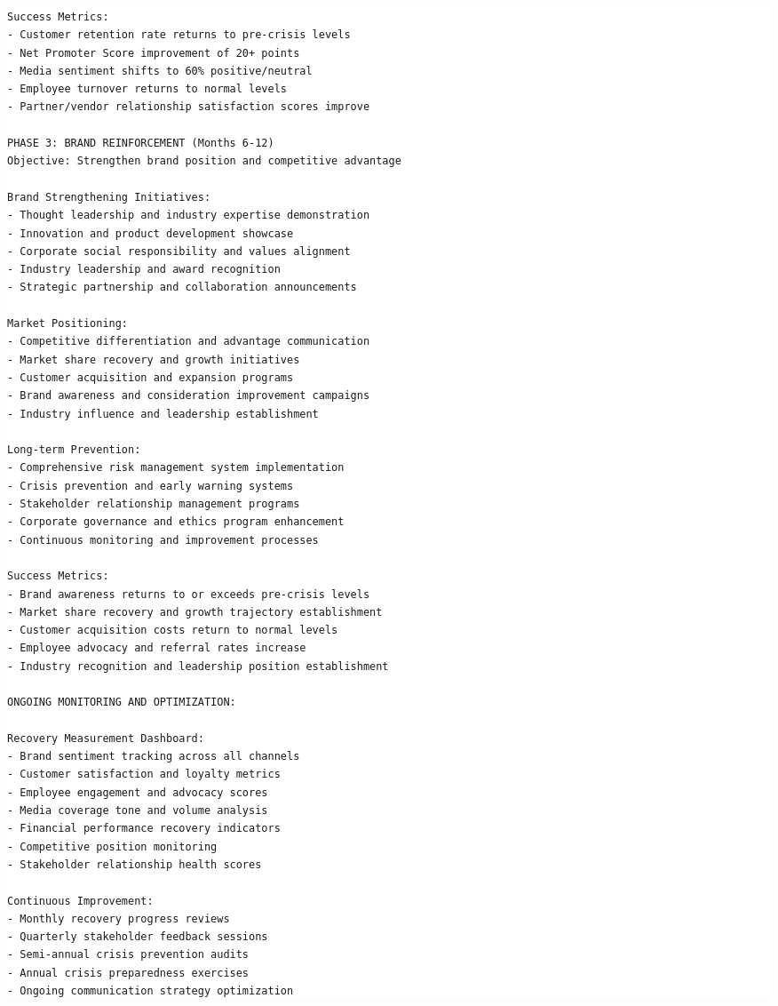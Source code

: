 ```
Success Metrics:
- Customer retention rate returns to pre-crisis levels
- Net Promoter Score improvement of 20+ points
- Media sentiment shifts to 60% positive/neutral
- Employee turnover returns to normal levels
- Partner/vendor relationship satisfaction scores improve

PHASE 3: BRAND REINFORCEMENT (Months 6-12)
Objective: Strengthen brand position and competitive advantage

Brand Strengthening Initiatives:
- Thought leadership and industry expertise demonstration
- Innovation and product development showcase
- Corporate social responsibility and values alignment
- Industry leadership and award recognition
- Strategic partnership and collaboration announcements

Market Positioning:
- Competitive differentiation and advantage communication
- Market share recovery and growth initiatives
- Customer acquisition and expansion programs
- Brand awareness and consideration improvement campaigns
- Industry influence and leadership establishment

Long-term Prevention:
- Comprehensive risk management system implementation
- Crisis prevention and early warning systems
- Stakeholder relationship management programs
- Corporate governance and ethics program enhancement
- Continuous monitoring and improvement processes

Success Metrics:
- Brand awareness returns to or exceeds pre-crisis levels
- Market share recovery and growth trajectory establishment
- Customer acquisition costs return to normal levels
- Employee advocacy and referral rates increase
- Industry recognition and leadership position establishment

ONGOING MONITORING AND OPTIMIZATION:

Recovery Measurement Dashboard:
- Brand sentiment tracking across all channels
- Customer satisfaction and loyalty metrics
- Employee engagement and advocacy scores
- Media coverage tone and volume analysis
- Financial performance recovery indicators
- Competitive position monitoring
- Stakeholder relationship health scores

Continuous Improvement:
- Monthly recovery progress reviews
- Quarterly stakeholder feedback sessions
- Semi-annual crisis prevention audits
- Annual crisis preparedness exercises
- Ongoing communication strategy optimization
```
